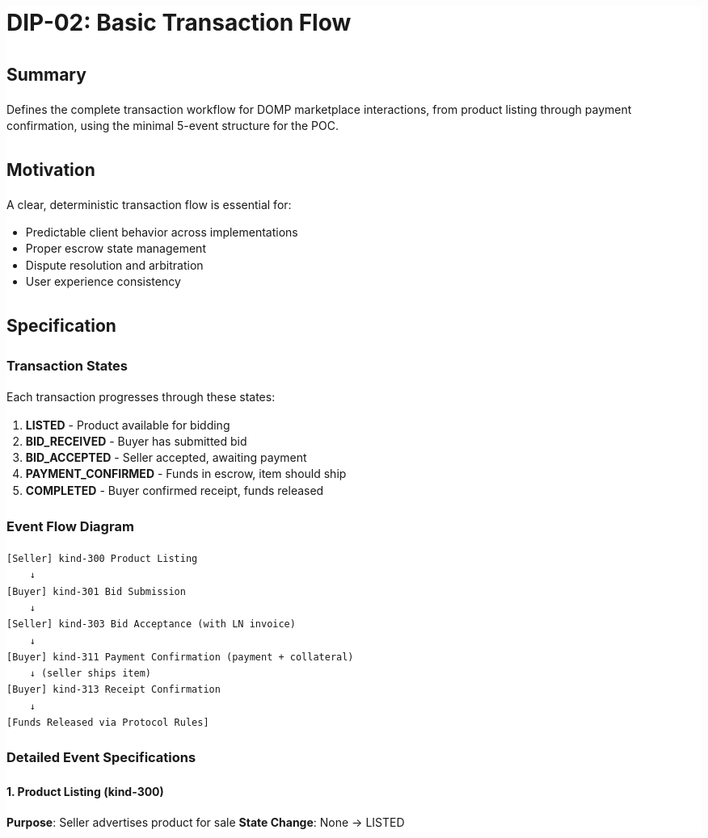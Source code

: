 # DIP-02: Basic Transaction Flow

## Summary

Defines the complete transaction workflow for DOMP marketplace interactions, from product listing through payment confirmation, using the minimal 5-event structure for the POC.

## Motivation

A clear, deterministic transaction flow is essential for:
- Predictable client behavior across implementations
- Proper escrow state management
- Dispute resolution and arbitration
- User experience consistency

## Specification

### Transaction States

Each transaction progresses through these states:

1. **LISTED** - Product available for bidding
2. **BID_RECEIVED** - Buyer has submitted bid
3. **BID_ACCEPTED** - Seller accepted, awaiting payment
4. **PAYMENT_CONFIRMED** - Funds in escrow, item should ship
5. **COMPLETED** - Buyer confirmed receipt, funds released

### Event Flow Diagram

```
[Seller] kind-300 Product Listing
    ↓
[Buyer] kind-301 Bid Submission  
    ↓
[Seller] kind-303 Bid Acceptance (with LN invoice)
    ↓
[Buyer] kind-311 Payment Confirmation (payment + collateral)
    ↓ (seller ships item)
[Buyer] kind-313 Receipt Confirmation
    ↓
[Funds Released via Protocol Rules]
```

### Detailed Event Specifications

#### 1. Product Listing (kind-300)

**Purpose**: Seller advertises product for sale
**State Change**: None → LISTED
